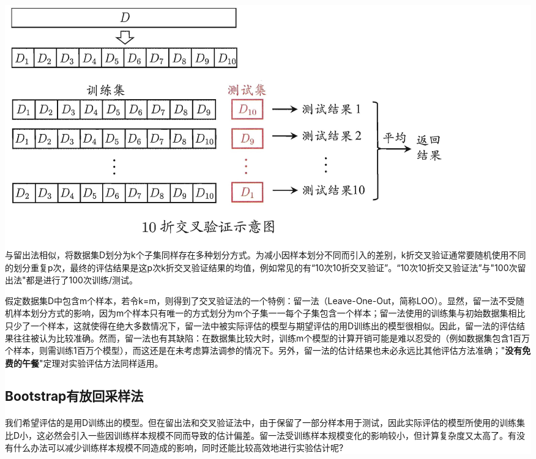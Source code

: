 ![k-fold-cross-validation](pic/k-fold-cross-validation.png)

与留出法相似，将数据集D划分为k个子集同样存在多种划分方式。为减小因样本划分不同而引入的差别，k折交叉验证通常要随机使用不同的划分重复p次，最终的评估结果是这p次k折交叉验证结果的均值，例如常见的有“10次10折交叉验证”。“10次10折交又验证法”与"100次留出法"都是进行了100次训练/测试。

假定数据集D中包含m个样本，若令k=m，则得到了交叉验证法的一个特例：留一法（Leave-One-Out，简称LOO）。显然，留一法不受随机样本划分方式的影响，因为m个样本只有唯一的方式划分为m个子集一一每个子集包含一个样本；留一法使用的训练集与初始数据集相比只少了一个样本，这就使得在绝大多数情况下，留一法中被实际评估的模型与期望评估的用D训练出的模型很相似。因此，留一法的评估结果往往被认为比较准确。然而，留一法也有其缺陷：在数据集比较大时，训练m个模型的计算开销可能是难以忍受的（例如数据集包含1百万个样本，则需训练1百万个模型），而这还是在未考虑算法调参的情况下。另外，留一法的估计结果也未必永远比其他评估方法准确；"**没有免费的午餐**"定理对实验评估方法同样适用。

## Bootstrap有放回采样法

我们希望评估的是用D训练出的模型。但在留出法和交叉验证法中，由于保留了一部分样本用于测试，因此实际评估的模型所使用的训练集比D小，这必然会引入一些因训练样本规模不同而导致的估计偏差。留一法受训练样本规模变化的影响较小，但计算复杂度又太高了。有没有什么办法可以减少训练样本规模不同造成的影响，同时还能比较高效地进行实验估计呢? 

